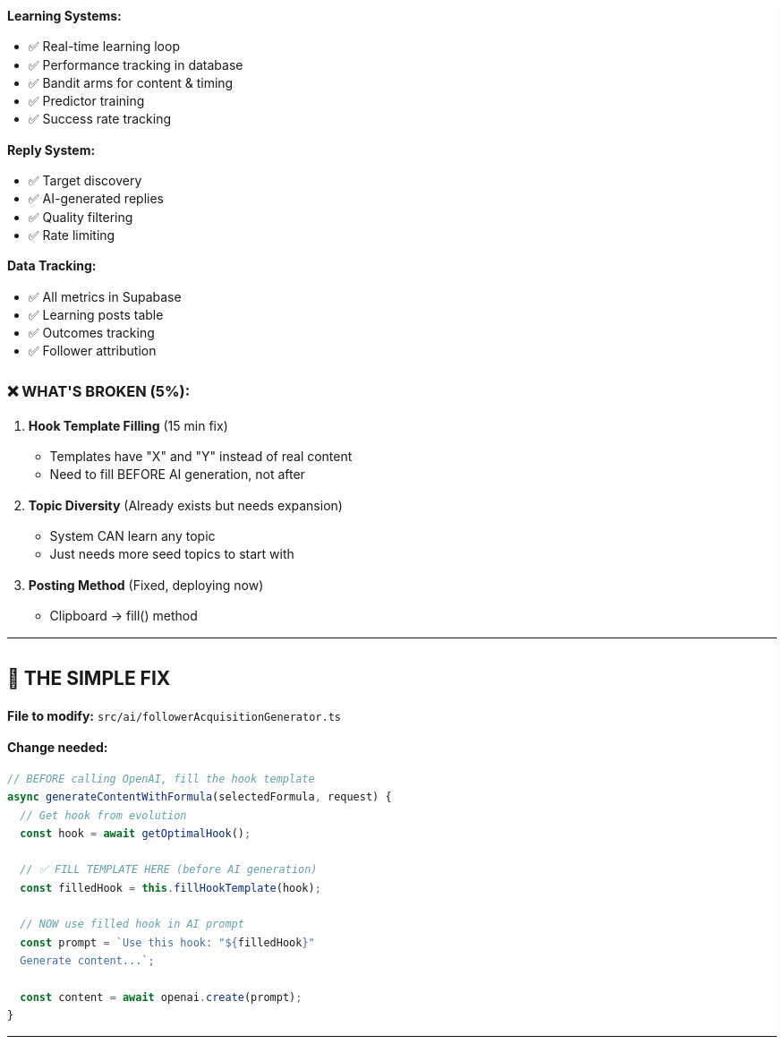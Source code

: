 **Learning Systems:**
- ✅ Real-time learning loop
- ✅ Performance tracking in database
- ✅ Bandit arms for content & timing
- ✅ Predictor training
- ✅ Success rate tracking

**Reply System:**
- ✅ Target discovery
- ✅ AI-generated replies
- ✅ Quality filtering
- ✅ Rate limiting

**Data Tracking:**
- ✅ All metrics in Supabase
- ✅ Learning posts table
- ✅ Outcomes tracking
- ✅ Follower attribution

### ❌ WHAT'S BROKEN (5%):

1. **Hook Template Filling** (15 min fix)
   - Templates have "X" and "Y" instead of real content
   - Need to fill BEFORE AI generation, not after

2. **Topic Diversity** (Already exists but needs expansion)
   - System CAN learn any topic
   - Just needs more seed topics to start with

3. **Posting Method** (Fixed, deploying now)
   - Clipboard → fill() method

---

## 🔧 THE SIMPLE FIX

**File to modify:** `src/ai/followerAcquisitionGenerator.ts`

**Change needed:**
```typescript
// BEFORE calling OpenAI, fill the hook template
async generateContentWithFormula(selectedFormula, request) {
  // Get hook from evolution
  const hook = await getOptimalHook();
  
  // ✅ FILL TEMPLATE HERE (before AI generation)
  const filledHook = this.fillHookTemplate(hook);
  
  // NOW use filled hook in AI prompt
  const prompt = `Use this hook: "${filledHook}"
  Generate content...`;
  
  const content = await openai.create(prompt);
}
```

---